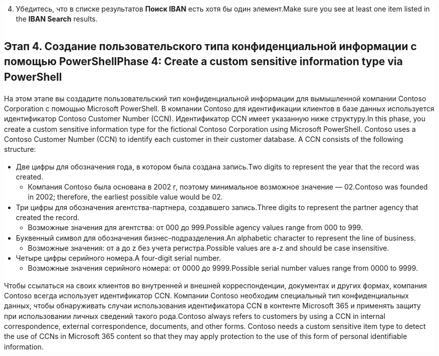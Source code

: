 4. <span data-ttu-id="5d36f-181">Убедитесь, что в списке результатов **Поиск IBAN** есть хотя бы один элемент.</span><span class="sxs-lookup"><span data-stu-id="5d36f-181">Make sure you see at least one item listed in the **IBAN Search** results.</span></span>

## <a name="phase-4-create-a-custom-sensitive-information-type-via-powershell"></a><span data-ttu-id="5d36f-182">Этап 4. Создание пользовательского типа конфиденциальной информации с помощью PowerShell</span><span class="sxs-lookup"><span data-stu-id="5d36f-182">Phase 4: Create a custom sensitive information type via PowerShell</span></span>

<span data-ttu-id="5d36f-p103">На этом этапе вы создадите пользовательский тип конфиденциальной информации для вымышленной компании Contoso Corporation с помощью Microsoft PowerShell. В компании Contoso для идентификации клиентов в базе данных используется идентификатор Contoso Customer Number (CCN). Идентификатор CCN имеет указанную ниже структуру.</span><span class="sxs-lookup"><span data-stu-id="5d36f-p103">In this phase, you create a custom sensitive information type for the fictional Contoso Corporation using Microsoft PowerShell.  Contoso uses a Contoso Customer Number (CCN) to identify each customer in their customer database. A CCN consists of the following structure:</span></span>

- <span data-ttu-id="5d36f-186">Две цифры для обозначения года, в котором была создана запись.</span><span class="sxs-lookup"><span data-stu-id="5d36f-186">Two digits to represent the year that the record was created.</span></span>
  - <span data-ttu-id="5d36f-187">Компания Contoso была основана в 2002 г, поэтому минимальное возможное значение — 02.</span><span class="sxs-lookup"><span data-stu-id="5d36f-187">Contoso was founded in 2002; therefore, the earliest possible value would be 02.</span></span>
- <span data-ttu-id="5d36f-188">Три цифры для обозначения агентства-партнера, создавшего запись.</span><span class="sxs-lookup"><span data-stu-id="5d36f-188">Three digits to represent the partner agency that created the record.</span></span>
  - <span data-ttu-id="5d36f-189">Возможные значения для агентства: от 000 до 999.</span><span class="sxs-lookup"><span data-stu-id="5d36f-189">Possible agency values range from 000 to 999.</span></span>
- <span data-ttu-id="5d36f-190">Буквенный символ для обозначения бизнес-подразделения.</span><span class="sxs-lookup"><span data-stu-id="5d36f-190">An alphabetic character to represent the line of business.</span></span>
  - <span data-ttu-id="5d36f-191">Возможные значения: от a до z без учета регистра.</span><span class="sxs-lookup"><span data-stu-id="5d36f-191">Possible values are a-z and should be case insensitive.</span></span>
- <span data-ttu-id="5d36f-192">Четыре цифры серийного номера.</span><span class="sxs-lookup"><span data-stu-id="5d36f-192">A four-digit serial number.</span></span>
  - <span data-ttu-id="5d36f-193">Возможные значения серийного номера: от 0000 до 9999.</span><span class="sxs-lookup"><span data-stu-id="5d36f-193">Possible serial number values range from 0000 to 9999.</span></span>

<span data-ttu-id="5d36f-p104">Чтобы ссылаться на своих клиентов во внутренней и внешней корреспонденции, документах и других формах, компания Contoso всегда использует идентификатор CCN. Компании Contoso необходим специальный тип конфиденциальных данных, чтобы обнаруживать случаи использования идентификатора CCN в контенте Microsoft 365 и применять защиту при использовании личных сведений такого рода.</span><span class="sxs-lookup"><span data-stu-id="5d36f-p104">Contoso always refers to customers by using a CCN in internal correspondence, external correspondence, documents, and other forms. Contoso needs a custom sensitive item type to detect the use of CCNs in Microsoft 365 content so that they may apply protection to the use of this form of personal identifiable information.</span></span>
